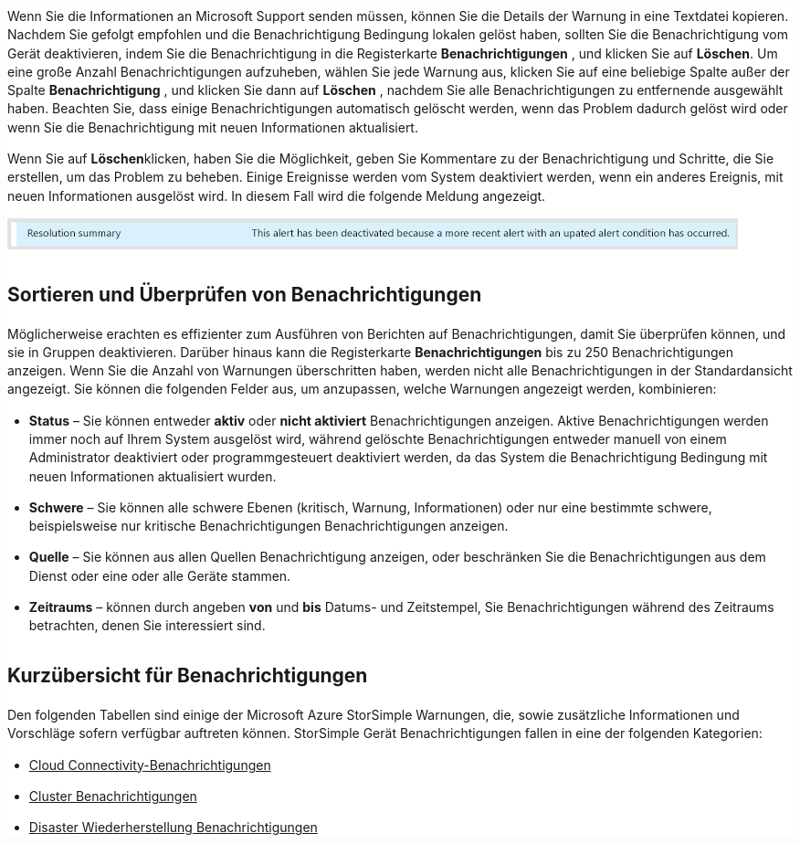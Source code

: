 Wenn Sie die Informationen an Microsoft Support senden müssen, können Sie die Details der Warnung in eine Textdatei kopieren. Nachdem Sie gefolgt empfohlen und die Benachrichtigung Bedingung lokalen gelöst haben, sollten Sie die Benachrichtigung vom Gerät deaktivieren, indem Sie die Benachrichtigung in die Registerkarte **Benachrichtigungen** , und klicken Sie auf **Löschen**. Um eine große Anzahl Benachrichtigungen aufzuheben, wählen Sie jede Warnung aus, klicken Sie auf eine beliebige Spalte außer der Spalte **Benachrichtigung** , und klicken Sie dann auf **Löschen** , nachdem Sie alle Benachrichtigungen zu entfernende ausgewählt haben. Beachten Sie, dass einige Benachrichtigungen automatisch gelöscht werden, wenn das Problem dadurch gelöst wird oder wenn Sie die Benachrichtigung mit neuen Informationen aktualisiert.

Wenn Sie auf **Löschen**klicken, haben Sie die Möglichkeit, geben Sie Kommentare zu der Benachrichtigung und Schritte, die Sie erstellen, um das Problem zu beheben. Einige Ereignisse werden vom System deaktiviert werden, wenn ein anderes Ereignis, mit neuen Informationen ausgelöst wird. In diesem Fall wird die folgende Meldung angezeigt.

![Deaktivieren Sie diese Option Benachrichtigung](./media/storsimple-manage-alerts/admin_alerts_system_clear.png)

## <a name="sort-and-review-alerts"></a>Sortieren und Überprüfen von Benachrichtigungen

Möglicherweise erachten es effizienter zum Ausführen von Berichten auf Benachrichtigungen, damit Sie überprüfen können, und sie in Gruppen deaktivieren. Darüber hinaus kann die Registerkarte **Benachrichtigungen** bis zu 250 Benachrichtigungen anzeigen. Wenn Sie die Anzahl von Warnungen überschritten haben, werden nicht alle Benachrichtigungen in der Standardansicht angezeigt. Sie können die folgenden Felder aus, um anzupassen, welche Warnungen angezeigt werden, kombinieren:

- **Status** – Sie können entweder **aktiv** oder **nicht aktiviert** Benachrichtigungen anzeigen. Aktive Benachrichtigungen werden immer noch auf Ihrem System ausgelöst wird, während gelöschte Benachrichtigungen entweder manuell von einem Administrator deaktiviert oder programmgesteuert deaktiviert werden, da das System die Benachrichtigung Bedingung mit neuen Informationen aktualisiert wurden.

- **Schwere** – Sie können alle schwere Ebenen (kritisch, Warnung, Informationen) oder nur eine bestimmte schwere, beispielsweise nur kritische Benachrichtigungen Benachrichtigungen anzeigen.

- **Quelle** – Sie können aus allen Quellen Benachrichtigung anzeigen, oder beschränken Sie die Benachrichtigungen aus dem Dienst oder eine oder alle Geräte stammen.

- **Zeitraums** – können durch angeben **von** und **bis** Datums- und Zeitstempel, Sie Benachrichtigungen während des Zeitraums betrachten, denen Sie interessiert sind.

## <a name="alerts-quick-reference"></a>Kurzübersicht für Benachrichtigungen

Den folgenden Tabellen sind einige der Microsoft Azure StorSimple Warnungen, die, sowie zusätzliche Informationen und Vorschläge sofern verfügbar auftreten können. StorSimple Gerät Benachrichtigungen fallen in eine der folgenden Kategorien:

- [Cloud Connectivity-Benachrichtigungen](#cloud-connectivity-alerts)

- [Cluster Benachrichtigungen](#cluster-alerts)

- [Disaster Wiederherstellung Benachrichtigungen](#disaster-recovery-alerts)
